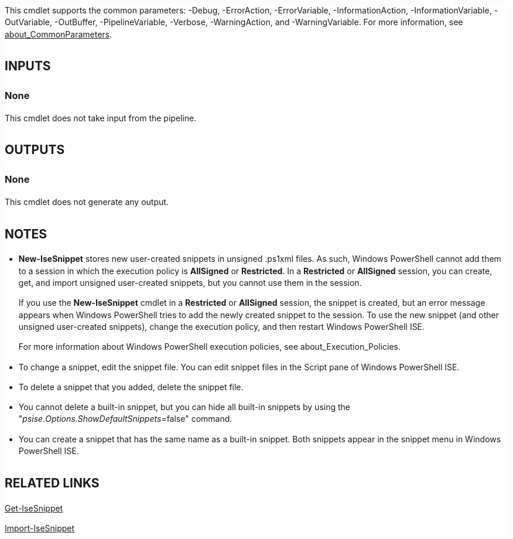 This cmdlet supports the common parameters: -Debug, -ErrorAction, -ErrorVariable, -InformationAction, -InformationVariable, -OutVariable, -OutBuffer, -PipelineVariable, -Verbose, -WarningAction, and -WarningVariable. For more information, see [about_CommonParameters](https://go.microsoft.com/fwlink/?LinkID=113216).

## INPUTS

### None

This cmdlet does not take input from the pipeline.

## OUTPUTS

### None

This cmdlet does not generate any output.

## NOTES

- **New-IseSnippet** stores new user-created snippets in unsigned .ps1xml files. As such, Windows PowerShell cannot add them to a session in which the execution policy is **AllSigned** or **Restricted**. In a **Restricted** or **AllSigned** session, you can create, get, and import unsigned user-created snippets, but you cannot use them in the session.

  If you use the **New-IseSnippet** cmdlet in a  **Restricted** or **AllSigned** session, the snippet is created, but an error message appears when Windows PowerShell tries to add the newly created snippet to the session.
To use the new snippet (and other unsigned user-created snippets), change the execution policy, and then restart Windows PowerShell ISE.

  For more information about Windows PowerShell execution policies, see about_Execution_Policies.

- To change a snippet, edit the snippet file. You can edit snippet files in the Script pane of Windows PowerShell ISE.

- To delete a snippet that you added, delete the snippet file.

- You cannot delete a built-in snippet, but you can hide all built-in snippets by using the "$psise.Options.ShowDefaultSnippets=$false" command.

- You can create a snippet that has the same name as a built-in snippet. Both snippets appear in the snippet menu in Windows PowerShell ISE.


## RELATED LINKS

[Get-IseSnippet](Get-IseSnippet.md)

[Import-IseSnippet](Import-IseSnippet.md)


